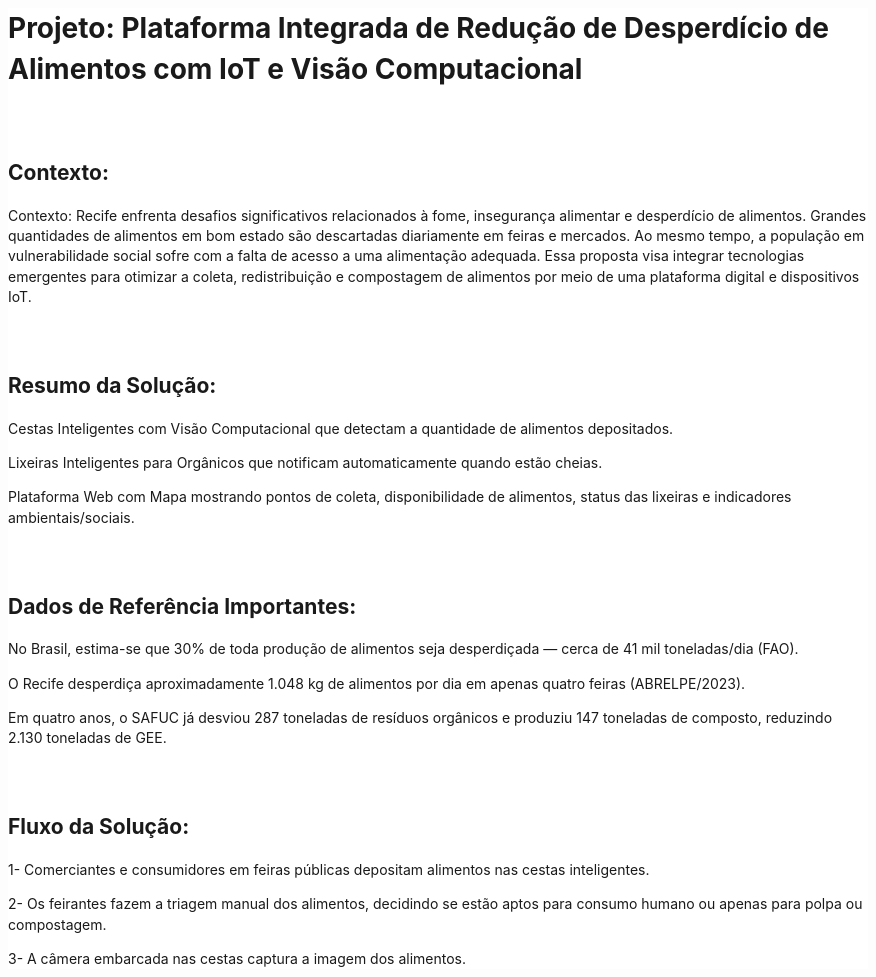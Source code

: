 # Projeto: Plataforma Integrada de Redução de Desperdício de Alimentos com IoT e Visão Computacional  
ㅤㅤ
ㅤㅤ

## Contexto: 

Contexto:
Recife enfrenta desafios significativos relacionados à fome, insegurança alimentar e desperdício de alimentos. Grandes quantidades de alimentos em bom estado são descartadas diariamente em feiras e mercados. Ao mesmo tempo, a população em vulnerabilidade social sofre com a falta de acesso a uma alimentação adequada. Essa proposta visa integrar tecnologias emergentes para otimizar a coleta, redistribuição e compostagem de alimentos por meio de uma plataforma digital e dispositivos IoT.  

ㅤㅤ
ㅤㅤ



## Resumo da Solução:

Cestas Inteligentes com Visão Computacional que detectam a quantidade de alimentos depositados.

Lixeiras Inteligentes para Orgânicos que notificam automaticamente quando estão cheias.

Plataforma Web com Mapa mostrando pontos de coleta, disponibilidade de alimentos, status das lixeiras e indicadores ambientais/sociais.

ㅤㅤ
ㅤㅤ

## Dados de Referência Importantes:

No Brasil, estima-se que 30% de toda produção de alimentos seja desperdiçada — cerca de 41 mil toneladas/dia (FAO).

O Recife desperdiça aproximadamente 1.048 kg de alimentos por dia em apenas quatro feiras (ABRELPE/2023).

Em quatro anos, o SAFUC já desviou 287 toneladas de resíduos orgânicos e produziu 147 toneladas de composto, reduzindo 2.130 toneladas de GEE.

ㅤㅤ
ㅤㅤ


## Fluxo da Solução:

1- Comerciantes e consumidores em feiras públicas depositam alimentos nas cestas inteligentes.

2- Os feirantes fazem a triagem manual dos alimentos, decidindo se estão aptos para consumo humano ou apenas para polpa ou compostagem.

3- A câmera embarcada nas cestas captura a imagem dos alimentos.
